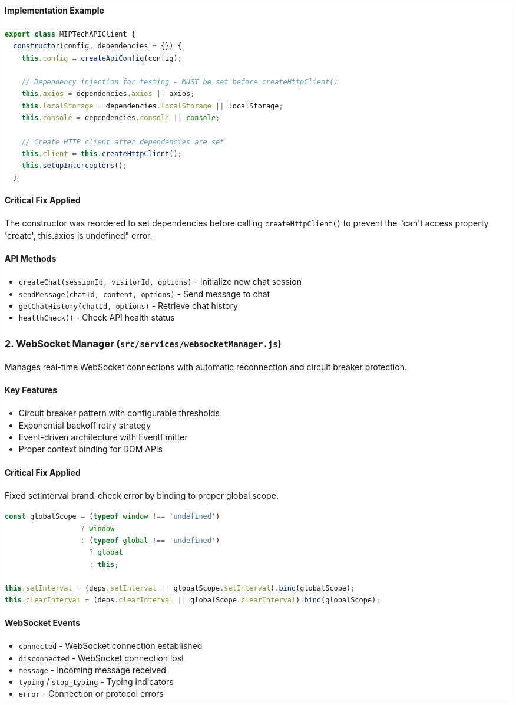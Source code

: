 #### Implementation Example
```javascript
export class MIPTechAPIClient {
  constructor(config, dependencies = {}) {
    this.config = createApiConfig(config);
    
    // Dependency injection for testing - MUST be set before createHttpClient()
    this.axios = dependencies.axios || axios;
    this.localStorage = dependencies.localStorage || localStorage;
    this.console = dependencies.console || console;
    
    // Create HTTP client after dependencies are set
    this.client = this.createHttpClient();
    this.setupInterceptors();
  }
```

#### Critical Fix Applied
The constructor was reordered to set dependencies before calling `createHttpClient()` to prevent the "can't access property 'create', this.axios is undefined" error.

#### API Methods
- `createChat(sessionId, visitorId, options)` - Initialize new chat session
- `sendMessage(chatId, content, options)` - Send message to chat
- `getChatHistory(chatId, options)` - Retrieve chat history
- `healthCheck()` - Check API health status

### 2. WebSocket Manager (`src/services/websocketManager.js`)

Manages real-time WebSocket connections with automatic reconnection and circuit breaker protection.

#### Key Features
- Circuit breaker pattern with configurable thresholds
- Exponential backoff retry strategy
- Event-driven architecture with EventEmitter
- Proper context binding for DOM APIs

#### Critical Fix Applied
Fixed setInterval brand-check error by binding to proper global scope:

```javascript
const globalScope = (typeof window !== 'undefined') 
                  ? window 
                  : (typeof global !== 'undefined') 
                    ? global 
                    : this;

this.setInterval = (deps.setInterval || globalScope.setInterval).bind(globalScope);
this.clearInterval = (deps.clearInterval || globalScope.clearInterval).bind(globalScope);
```

#### WebSocket Events
- `connected` - WebSocket connection established
- `disconnected` - WebSocket connection lost
- `message` - Incoming message received
- `typing` / `stop_typing` - Typing indicators
- `error` - Connection or protocol errors
